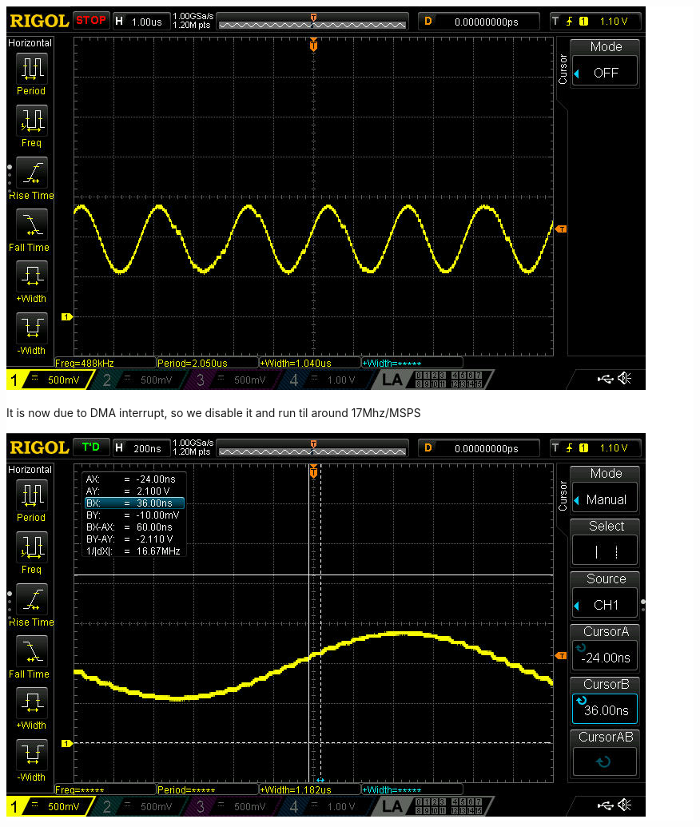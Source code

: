 ![DS1Z_QuickPrint117.jpg](https://github.com/VictorTagayun/NUCLEO-G474RE_DAC_DMA_LL-HAL_TIM6/blob/main/photos-waveforms%26generator/DS1Z_QuickPrint117.jpg)

It is now due to DMA interrupt, so we disable it and run til around 17Mhz/MSPS

![DS1Z_QuickPrint120.jpg](https://github.com/VictorTagayun/NUCLEO-G474RE_DAC_DMA_LL-HAL_TIM6/blob/main/photos-waveforms%26generator/DS1Z_QuickPrint120.jpg)

